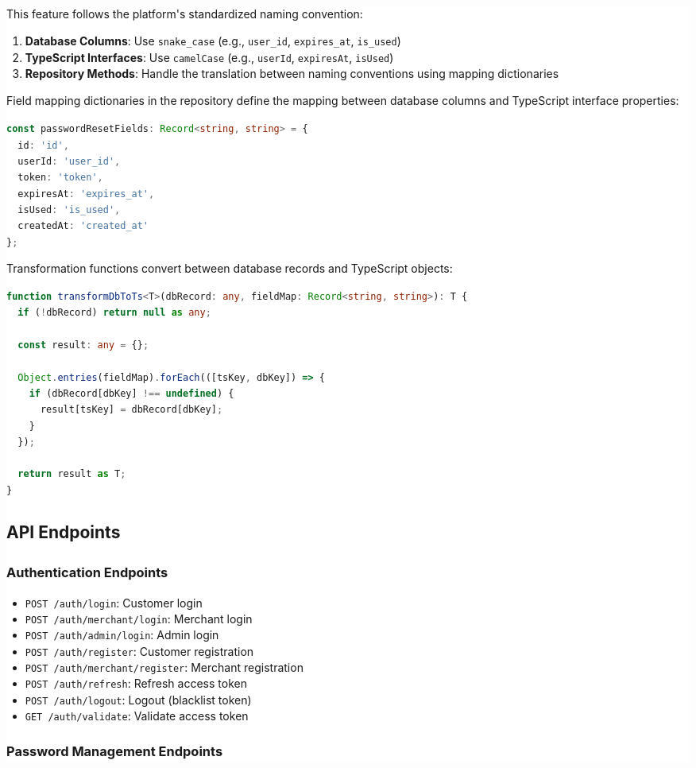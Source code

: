 This feature follows the platform's standardized naming convention:

1. **Database Columns**: Use `snake_case` (e.g., `user_id`, `expires_at`, `is_used`)
2. **TypeScript Interfaces**: Use `camelCase` (e.g., `userId`, `expiresAt`, `isUsed`)
3. **Repository Methods**: Handle the translation between naming conventions using mapping dictionaries

Field mapping dictionaries in the repository define the mapping between database columns and TypeScript interface properties:

```typescript
const passwordResetFields: Record<string, string> = {
  id: 'id',
  userId: 'user_id',
  token: 'token',
  expiresAt: 'expires_at',
  isUsed: 'is_used',
  createdAt: 'created_at'
};
```

Transformation functions convert between database records and TypeScript objects:

```typescript
function transformDbToTs<T>(dbRecord: any, fieldMap: Record<string, string>): T {
  if (!dbRecord) return null as any;
  
  const result: any = {};
  
  Object.entries(fieldMap).forEach(([tsKey, dbKey]) => {
    if (dbRecord[dbKey] !== undefined) {
      result[tsKey] = dbRecord[dbKey];
    }
  });
  
  return result as T;
}
```

## API Endpoints

### Authentication Endpoints

- `POST /auth/login`: Customer login
- `POST /auth/merchant/login`: Merchant login
- `POST /auth/admin/login`: Admin login
- `POST /auth/register`: Customer registration
- `POST /auth/merchant/register`: Merchant registration
- `POST /auth/refresh`: Refresh access token
- `POST /auth/logout`: Logout (blacklist token)
- `GET /auth/validate`: Validate access token

### Password Management Endpoints
